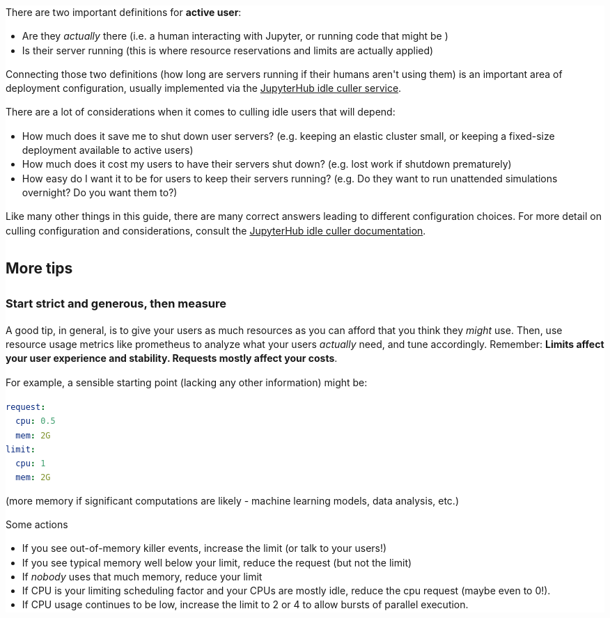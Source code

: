 There are two important definitions for **active user**:

- Are they _actually_ there (i.e. a human interacting with Jupyter, or running code that might be )
- Is their server running (this is where resource reservations and limits are actually applied)

Connecting those two definitions (how long are servers running if their humans aren't using them) is an important area of deployment configuration, usually implemented via the [JupyterHub idle culler service][idle-culler].

[idle-culler]: https://github.com/jupyterhub/jupyterhub-idle-culler

There are a lot of considerations when it comes to culling idle users that will depend:

- How much does it save me to shut down user servers? (e.g. keeping an elastic cluster small, or keeping a fixed-size deployment available to active users)
- How much does it cost my users to have their servers shut down? (e.g. lost work if shutdown prematurely)
- How easy do I want it to be for users to keep their servers running? (e.g. Do they want to run unattended simulations overnight? Do you want them to?)

Like many other things in this guide, there are many correct answers leading to different configuration choices.
For more detail on culling configuration and considerations, consult the [JupyterHub idle culler documentation][idle-culler].

## More tips

### Start strict and generous, then measure

A good tip, in general, is to give your users as much resources as you can afford that you think they _might_ use.
Then, use resource usage metrics like prometheus to analyze what your users _actually_ need,
and tune accordingly.
Remember: **Limits affect your user experience and stability. Requests mostly affect your costs**.

For example, a sensible starting point (lacking any other information) might be:

```yaml
request:
  cpu: 0.5
  mem: 2G
limit:
  cpu: 1
  mem: 2G
```

(more memory if significant computations are likely - machine learning models, data analysis, etc.)

Some actions

- If you see out-of-memory killer events, increase the limit (or talk to your users!)
- If you see typical memory well below your limit, reduce the request (but not the limit)
- If _nobody_ uses that much memory, reduce your limit
- If CPU is your limiting scheduling factor and your CPUs are mostly idle,
  reduce the cpu request (maybe even to 0!).
- If CPU usage continues to be low, increase the limit to 2 or 4 to allow bursts of parallel execution.


[the-littlest-jupyterhub]: https://the-littlest-jupyterhub.readthedocs.io
[zero-to-jupyterhub]: https://zero-to-jupyterhub.readthedocs.io
[prometheus]: https://prometheus.io
[grafana]: https://grafana.com
[grafana dashboards]: https://github.com/jupyterhub/grafana-dashboards